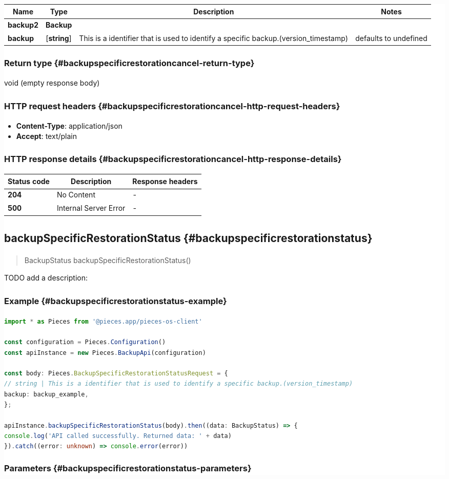 
Name | Type | Description  | Notes
------------- | ------------- | ------------- | -------------
 **backup2** | **Backup**|  |
 **backup** | [**string**] | This is a identifier that is used to identify a specific backup.(version_timestamp) | defaults to undefined


### Return type {#backupspecificrestorationcancel-return-type}

void (empty response body)

### HTTP request headers {#backupspecificrestorationcancel-http-request-headers}

- **Content-Type**: application/json
- **Accept**: text/plain


### HTTP response details {#backupspecificrestorationcancel-http-response-details}
| Status code | Description | Response headers
|-------------|-------------|------------------
**204** | No Content |  -  |
**500** | Internal Server Error |  -  |

## **backupSpecificRestorationStatus** {#backupspecificrestorationstatus}
> BackupStatus backupSpecificRestorationStatus()

TODO add a description:

### Example {#backupspecificrestorationstatus-example}

```typescript
import * as Pieces from '@pieces.app/pieces-os-client'

const configuration = Pieces.Configuration()
const apiInstance = new Pieces.BackupApi(configuration)

const body: Pieces.BackupSpecificRestorationStatusRequest = {
// string | This is a identifier that is used to identify a specific backup.(version_timestamp)
backup: backup_example,
};

apiInstance.backupSpecificRestorationStatus(body).then((data: BackupStatus) => {
console.log('API called successfully. Returned data: ' + data)
}).catch((error: unknown) => console.error(error))
```

### Parameters {#backupspecificrestorationstatus-parameters}
